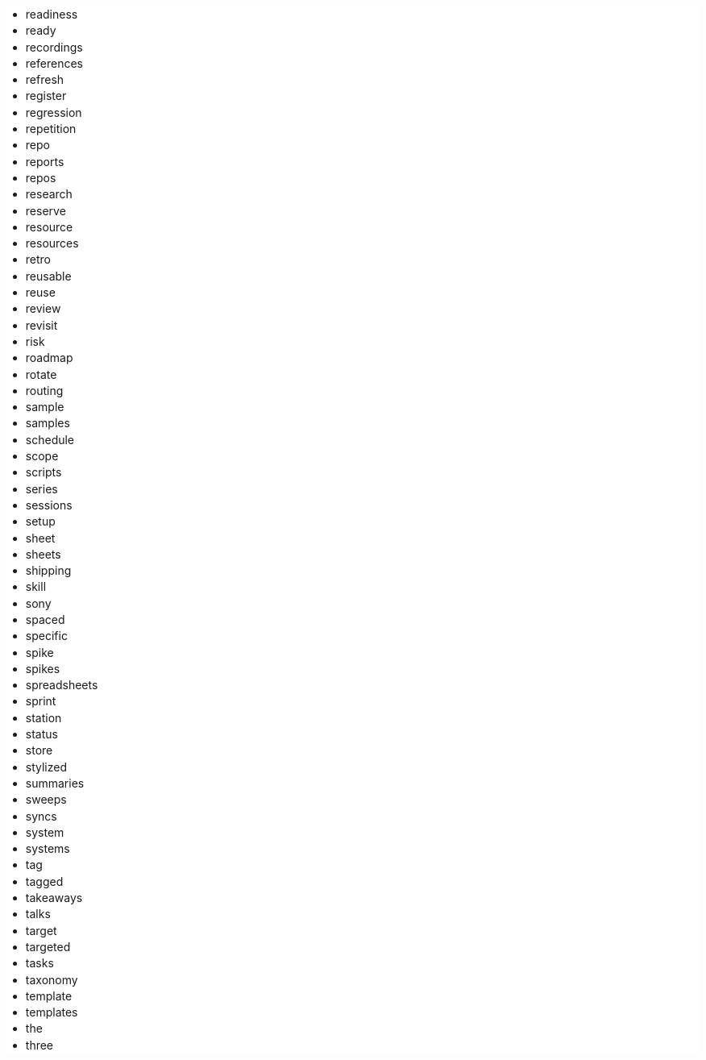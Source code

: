 - readiness
- ready
- recordings
- references
- refresh
- register
- regression
- repetition
- repo
- reports
- repos
- research
- reserve
- resource
- resources
- retro
- reusable
- reuse
- review
- revisit
- risk
- roadmap
- rotate
- routing
- sample
- samples
- schedule
- scope
- scripts
- series
- sessions
- setup
- sheet
- sheets
- shipping
- skill
- sony
- spaced
- specific
- spike
- spikes
- spreadsheets
- sprint
- station
- status
- store
- stylized
- summaries
- sweeps
- syncs
- system
- systems
- tag
- tagged
- takeaways
- talks
- target
- targeted
- tasks
- taxonomy
- template
- templates
- the
- three